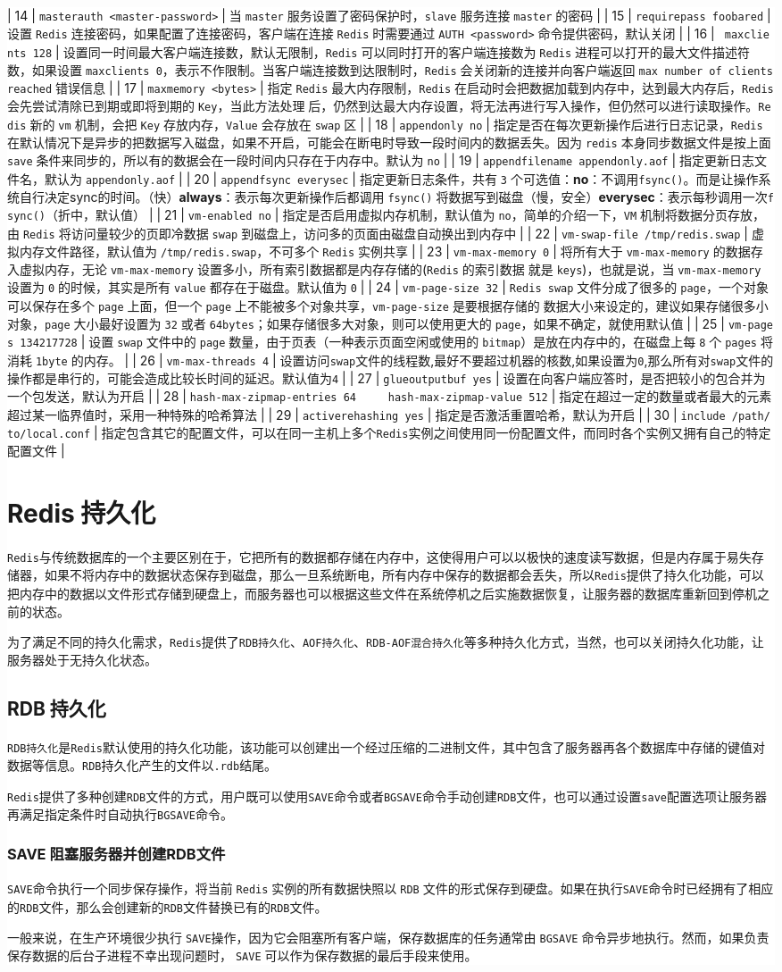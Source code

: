 | 14   | `masterauth <master-password>`                               | 当 `master` 服务设置了密码保护时，`slave` 服务连接 `master` 的密码 |
| 15   | `requirepass foobared`                                       | 设置 `Redis` 连接密码，如果配置了连接密码，客户端在连接 `Redis` 时需要通过 `AUTH <password>` 命令提供密码，默认关闭 |
| 16   | ` maxclients 128`                                            | 设置同一时间最大客户端连接数，默认无限制，`Redis` 可以同时打开的客户端连接数为 `Redis` 进程可以打开的最大文件描述符数，如果设置 `maxclients 0`，表示不作限制。当客户端连接数到达限制时，`Redis` 会关闭新的连接并向客户端返回 `max number of clients reached` 错误信息 |
| 17   | `maxmemory <bytes>`                                          | 指定 `Redis` 最大内存限制，`Redis` 在启动时会把数据加载到内存中，达到最大内存后，`Redis` 会先尝试清除已到期或即将到期的 `Key`，当此方法处理 后，仍然到达最大内存设置，将无法再进行写入操作，但仍然可以进行读取操作。`Redis` 新的 `vm` 机制，会把 `Key` 存放内存，`Value` 会存放在 `swap` 区 |
| 18   | `appendonly no`                                              | 指定是否在每次更新操作后进行日志记录，`Redis` 在默认情况下是异步的把数据写入磁盘，如果不开启，可能会在断电时导致一段时间内的数据丢失。因为 `redis` 本身同步数据文件是按上面 `save` 条件来同步的，所以有的数据会在一段时间内只存在于内存中。默认为 `no` |
| 19   | `appendfilename appendonly.aof`                              | 指定更新日志文件名，默认为 `appendonly.aof`                  |
| 20   | `appendfsync everysec`                                       | 指定更新日志条件，共有 `3` 个可选值：**no**：不调用`fsync()`。而是让操作系统自行决定sync的时间。（快）**always**：表示每次更新操作后都调用 `fsync()` 将数据写到磁盘（慢，安全）**everysec**：表示每秒调用一次`fsync()`（折中，默认值） |
| 21   | `vm-enabled no`                                              | 指定是否启用虚拟内存机制，默认值为 `no`，简单的介绍一下，`VM` 机制将数据分页存放，由 `Redis` 将访问量较少的页即冷数据 `swap` 到磁盘上，访问多的页面由磁盘自动换出到内存中 |
| 22   | `vm-swap-file /tmp/redis.swap`                               | 虚拟内存文件路径，默认值为 `/tmp/redis.swap`，不可多个 `Redis` 实例共享 |
| 23   | `vm-max-memory 0`                                            | 将所有大于 `vm-max-memory` 的数据存入虚拟内存，无论 `vm-max-memory` 设置多小，所有索引数据都是内存存储的(`Redis` 的索引数据 就是 `keys`)，也就是说，当 `vm-max-memory` 设置为 `0` 的时候，其实是所有 `value` 都存在于磁盘。默认值为 `0` |
| 24   | `vm-page-size 32`                                            | `Redis swap` 文件分成了很多的 `page`，一个对象可以保存在多个 `page` 上面，但一个 `page` 上不能被多个对象共享，`vm-page-size` 是要根据存储的 数据大小来设定的，建议如果存储很多小对象，`page` 大小最好设置为 `32` 或者 `64bytes`；如果存储很多大对象，则可以使用更大的 `page`，如果不确定，就使用默认值 |
| 25   | `vm-pages 134217728`                                         | 设置 `swap` 文件中的 `page` 数量，由于页表（一种表示页面空闲或使用的 `bitmap`）是放在内存中的，在磁盘上每 `8` 个 `pages` 将消耗 `1byte` 的内存。 |
| 26   | `vm-max-threads 4`                                           | 设置访问`swap`文件的线程数,最好不要超过机器的核数,如果设置为`0`,那么所有对`swap`文件的操作都是串行的，可能会造成比较长时间的延迟。默认值为`4` |
| 27   | `glueoutputbuf yes`                                          | 设置在向客户端应答时，是否把较小的包合并为一个包发送，默认为开启 |
| 28   | `hash-max-zipmap-entries 64     hash-max-zipmap-value 512`   | 指定在超过一定的数量或者最大的元素超过某一临界值时，采用一种特殊的哈希算法 |
| 29   | `activerehashing yes`                                        | 指定是否激活重置哈希，默认为开启                             |
| 30   | `include /path/to/local.conf`                                | 指定包含其它的配置文件，可以在同一主机上多个`Redis`实例之间使用同一份配置文件，而同时各个实例又拥有自己的特定配置文件 |



# Redis 持久化

`Redis`与传统数据库的一个主要区别在于，它把所有的数据都存储在内存中，这使得用户可以以极快的速度读写数据，但是内存属于易失存储器，如果不将内存中的数据状态保存到磁盘，那么一旦系统断电，所有内存中保存的数据都会丢失，所以`Redis`提供了持久化功能，可以把内存中的数据以文件形式存储到硬盘上，而服务器也可以根据这些文件在系统停机之后实施数据恢复，让服务器的数据库重新回到停机之前的状态。

为了满足不同的持久化需求，`Redis`提供了`RDB持久化`、`AOF持久化`、`RDB-AOF混合持久化`等多种持久化方式，当然，也可以关闭持久化功能，让服务器处于无持久化状态。

## RDB 持久化

`RDB持久化`是`Redis`默认使用的持久化功能，该功能可以创建出一个经过压缩的二进制文件，其中包含了服务器再各个数据库中存储的键值对数据等信息。`RDB`持久化产生的文件以`.rdb`结尾。

`Redis`提供了多种创建`RDB`文件的方式，用户既可以使用`SAVE`命令或者`BGSAVE`命令手动创建`RDB`文件，也可以通过设置`save`配置选项让服务器再满足指定条件时自动执行`BGSAVE`命令。

### SAVE 阻塞服务器并创建RDB文件

`SAVE`命令执行一个同步保存操作，将当前 `Redis` 实例的所有数据快照以 `RDB` 文件的形式保存到硬盘。如果在执行`SAVE`命令时已经拥有了相应的`RDB`文件，那么会创建新的`RDB`文件替换已有的`RDB`文件。

一般来说，在生产环境很少执行 `SAVE`操作，因为它会阻塞所有客户端，保存数据库的任务通常由 `BGSAVE` 命令异步地执行。然而，如果负责保存数据的后台子进程不幸出现问题时， `SAVE` 可以作为保存数据的最后手段来使用。

